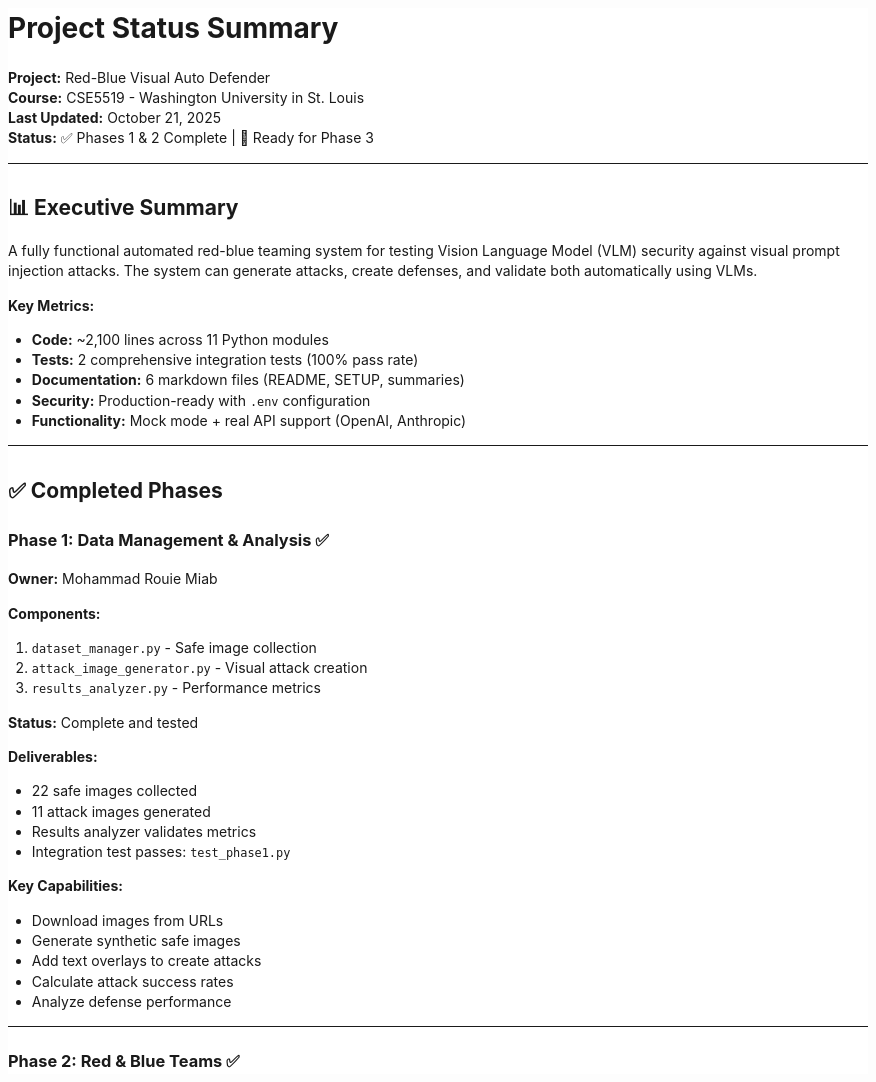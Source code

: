 # Project Status Summary

**Project:** Red-Blue Visual Auto Defender  
**Course:** CSE5519 - Washington University in St. Louis  
**Last Updated:** October 21, 2025  
**Status:** ✅ Phases 1 & 2 Complete | 🎯 Ready for Phase 3

---

## 📊 Executive Summary

A fully functional automated red-blue teaming system for testing Vision Language Model (VLM) security against visual prompt injection attacks. The system can generate attacks, create defenses, and validate both automatically using VLMs.

**Key Metrics:**
- **Code:** ~2,100 lines across 11 Python modules
- **Tests:** 2 comprehensive integration tests (100% pass rate)
- **Documentation:** 6 markdown files (README, SETUP, summaries)
- **Security:** Production-ready with `.env` configuration
- **Functionality:** Mock mode + real API support (OpenAI, Anthropic)

---

## ✅ Completed Phases

### Phase 1: Data Management & Analysis ✅

**Owner:** Mohammad Rouie Miab

**Components:**
1. `dataset_manager.py` - Safe image collection
2. `attack_image_generator.py` - Visual attack creation  
3. `results_analyzer.py` - Performance metrics

**Status:** Complete and tested

**Deliverables:**
- 22 safe images collected
- 11 attack images generated
- Results analyzer validates metrics
- Integration test passes: `test_phase1.py`

**Key Capabilities:**
- Download images from URLs
- Generate synthetic safe images
- Add text overlays to create attacks
- Calculate attack success rates
- Analyze defense performance

---

### Phase 2: Red & Blue Teams ✅
